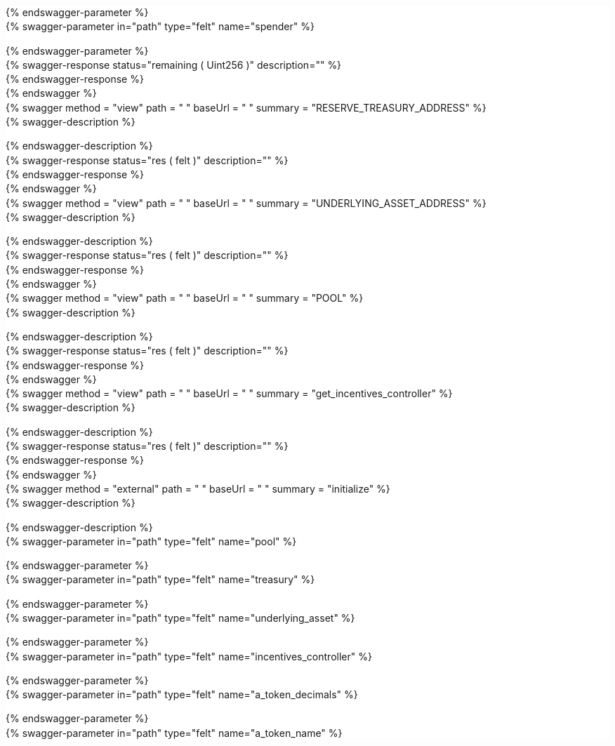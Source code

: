{% endswagger-parameter %}  
{% swagger-parameter in="path" type="felt" name="spender" %}  
  
{% endswagger-parameter %}  
{% swagger-response status="remaining ( Uint256 )" description="" %}  
{% endswagger-response %}  
{% endswagger %}  
{% swagger method = "view" path = " " baseUrl = " " summary = "RESERVE_TREASURY_ADDRESS" %}  
{% swagger-description %}  
  
{% endswagger-description %}  
{% swagger-response status="res ( felt )" description="" %}  
{% endswagger-response %}  
{% endswagger %}  
{% swagger method = "view" path = " " baseUrl = " " summary = "UNDERLYING_ASSET_ADDRESS" %}  
{% swagger-description %}  
  
{% endswagger-description %}  
{% swagger-response status="res ( felt )" description="" %}  
{% endswagger-response %}  
{% endswagger %}  
{% swagger method = "view" path = " " baseUrl = " " summary = "POOL" %}  
{% swagger-description %}  
  
{% endswagger-description %}  
{% swagger-response status="res ( felt )" description="" %}  
{% endswagger-response %}  
{% endswagger %}  
{% swagger method = "view" path = " " baseUrl = " " summary = "get_incentives_controller" %}  
{% swagger-description %}  
  
{% endswagger-description %}  
{% swagger-response status="res ( felt )" description="" %}  
{% endswagger-response %}  
{% endswagger %}  
{% swagger method = "external" path = " " baseUrl = " " summary = "initialize" %}  
{% swagger-description %}  
  
{% endswagger-description %}  
{% swagger-parameter in="path" type="felt" name="pool" %}  
  
{% endswagger-parameter %}  
{% swagger-parameter in="path" type="felt" name="treasury" %}  
  
{% endswagger-parameter %}  
{% swagger-parameter in="path" type="felt" name="underlying_asset" %}  
  
{% endswagger-parameter %}  
{% swagger-parameter in="path" type="felt" name="incentives_controller" %}  
  
{% endswagger-parameter %}  
{% swagger-parameter in="path" type="felt" name="a_token_decimals" %}  
  
{% endswagger-parameter %}  
{% swagger-parameter in="path" type="felt" name="a_token_name" %}  
  